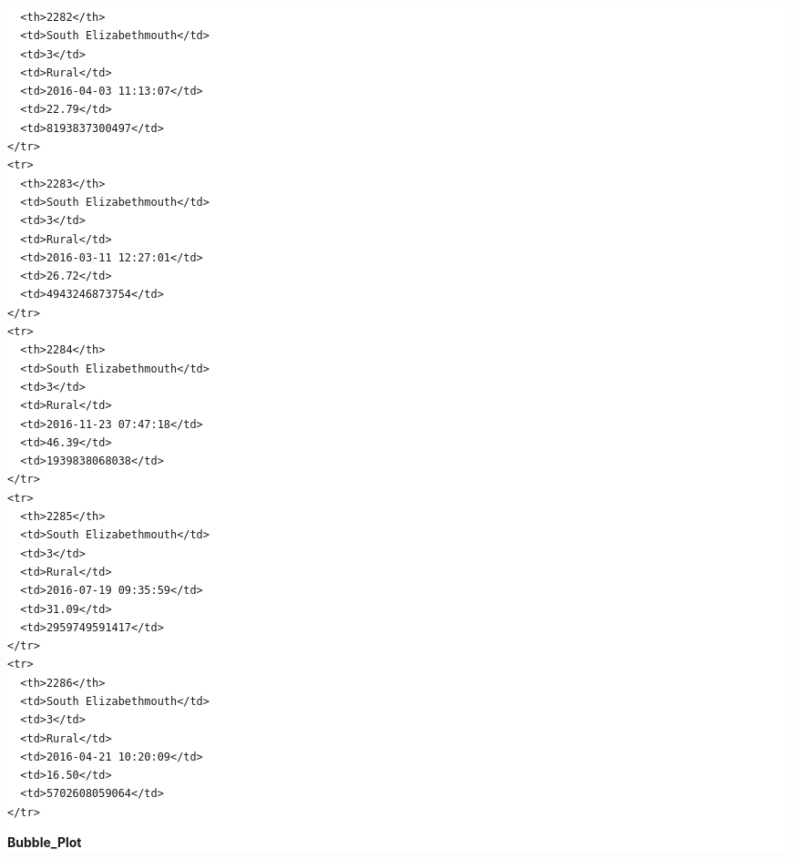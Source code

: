       <th>2282</th>
      <td>South Elizabethmouth</td>
      <td>3</td>
      <td>Rural</td>
      <td>2016-04-03 11:13:07</td>
      <td>22.79</td>
      <td>8193837300497</td>
    </tr>
    <tr>
      <th>2283</th>
      <td>South Elizabethmouth</td>
      <td>3</td>
      <td>Rural</td>
      <td>2016-03-11 12:27:01</td>
      <td>26.72</td>
      <td>4943246873754</td>
    </tr>
    <tr>
      <th>2284</th>
      <td>South Elizabethmouth</td>
      <td>3</td>
      <td>Rural</td>
      <td>2016-11-23 07:47:18</td>
      <td>46.39</td>
      <td>1939838068038</td>
    </tr>
    <tr>
      <th>2285</th>
      <td>South Elizabethmouth</td>
      <td>3</td>
      <td>Rural</td>
      <td>2016-07-19 09:35:59</td>
      <td>31.09</td>
      <td>2959749591417</td>
    </tr>
    <tr>
      <th>2286</th>
      <td>South Elizabethmouth</td>
      <td>3</td>
      <td>Rural</td>
      <td>2016-04-21 10:20:09</td>
      <td>16.50</td>
      <td>5702608059064</td>
    </tr>
  </tbody>
</table>
</div>



**Bubble_Plot**

